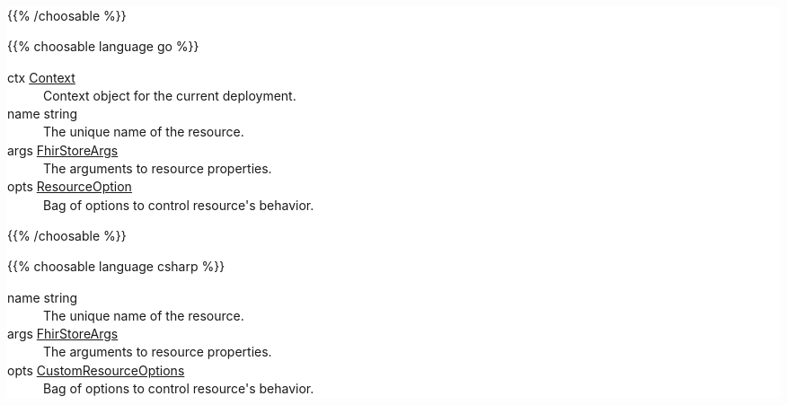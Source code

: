 {{% /choosable %}}

{{% choosable language go %}}

<dl class="resources-properties"><dt
        class="property-optional" title="Optional">
        <span>ctx</span>
        <span class="property-indicator"></span>
        <span class="property-type"><a href="https://pkg.go.dev/github.com/pulumi/pulumi/sdk/v5/go/pulumi?tab=doc#Context">Context</a></span>
    </dt>
    <dd>Context object for the current deployment.</dd><dt
        class="property-required" title="Required">
        <span>name</span>
        <span class="property-indicator"></span>
        <span class="property-type">string</span>
    </dt>
    <dd>The unique name of the resource.</dd><dt
        class="property-required" title="Required">
        <span>args</span>
        <span class="property-indicator"></span>
        <span class="property-type"><a href="#inputs">FhirStoreArgs</a></span>
    </dt>
    <dd>The arguments to resource properties.</dd><dt
        class="property-optional" title="Optional">
        <span>opts</span>
        <span class="property-indicator"></span>
        <span class="property-type"><a href="https://pkg.go.dev/github.com/pulumi/pulumi/sdk/v5/go/pulumi?tab=doc#ResourceOption">ResourceOption</a></span>
    </dt>
    <dd>Bag of options to control resource&#39;s behavior.</dd></dl>

{{% /choosable %}}

{{% choosable language csharp %}}

<dl class="resources-properties"><dt
        class="property-required" title="Required">
        <span>name</span>
        <span class="property-indicator"></span>
        <span class="property-type">string</span>
    </dt>
    <dd>The unique name of the resource.</dd><dt
        class="property-required" title="Required">
        <span>args</span>
        <span class="property-indicator"></span>
        <span class="property-type"><a href="#inputs">FhirStoreArgs</a></span>
    </dt>
    <dd>The arguments to resource properties.</dd><dt
        class="property-optional" title="Optional">
        <span>opts</span>
        <span class="property-indicator"></span>
        <span class="property-type"><a href="/docs/reference/pkg/dotnet/Pulumi/Pulumi.CustomResourceOptions.html">CustomResourceOptions</a></span>
    </dt>
    <dd>Bag of options to control resource&#39;s behavior.</dd></dl>
